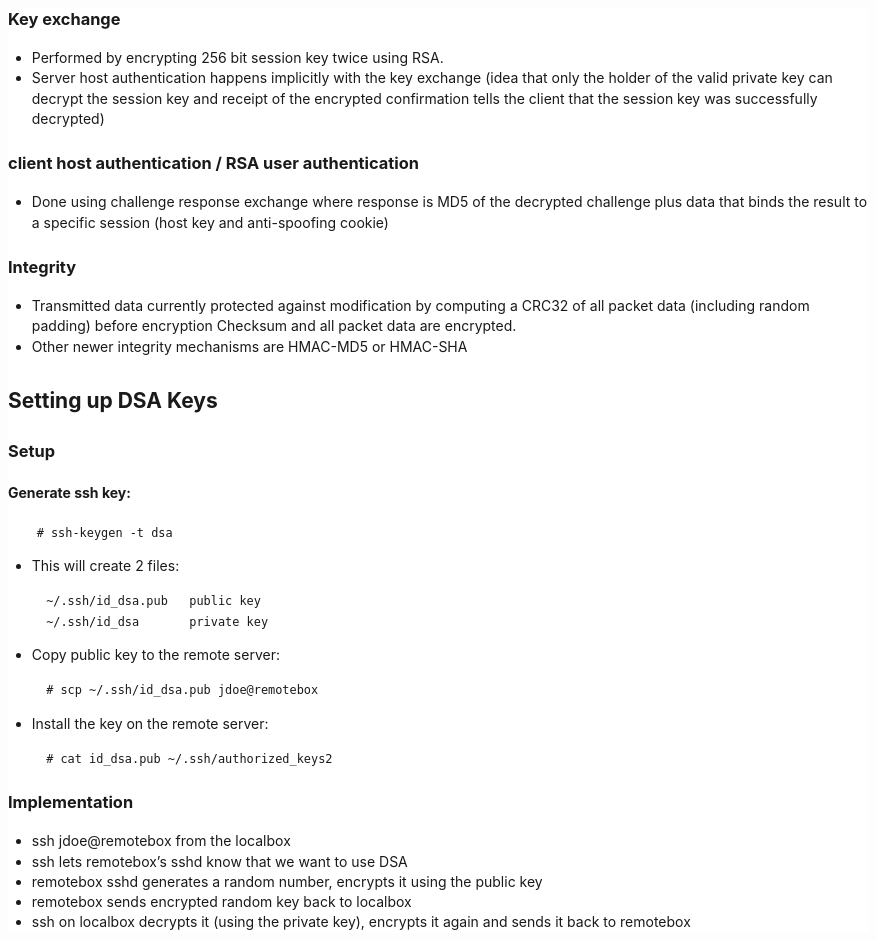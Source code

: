 ### Key exchange

- Performed by encrypting 256 bit session key twice using RSA.
- Server host authentication happens implicitly with the key exchange (idea that only the holder of the valid private key can decrypt the session key and receipt of the encrypted confirmation tells the client that the session key was successfully decrypted)

### client host authentication / RSA user authentication

- Done using challenge response exchange where response is MD5 of the decrypted challenge plus data that binds the result to a specific session (host key and anti-spoofing cookie)

### Integrity

- Transmitted data currently protected against modification by computing a CRC32 of all packet data (including random padding) before encryption Checksum and all packet data are encrypted.
- Other newer integrity mechanisms are HMAC-MD5 or HMAC-SHA

## Setting up DSA Keys

### Setup

#### Generate ssh key:

        # ssh-keygen -t dsa

- This will create 2 files:

        ~/.ssh/id_dsa.pub   public key
        ~/.ssh/id_dsa       private key

- Copy public key to the remote server:

        # scp ~/.ssh/id_dsa.pub jdoe@remotebox

- Install the key on the remote server:

        # cat id_dsa.pub ~/.ssh/authorized_keys2

### Implementation

- ssh jdoe@remotebox from the localbox
- ssh lets remotebox’s sshd know that we want to use DSA
- remotebox sshd generates a random number, encrypts it using the public key
- remotebox sends encrypted random key back to localbox
- ssh on localbox decrypts it (using the private key), encrypts it again and sends it back to remotebox